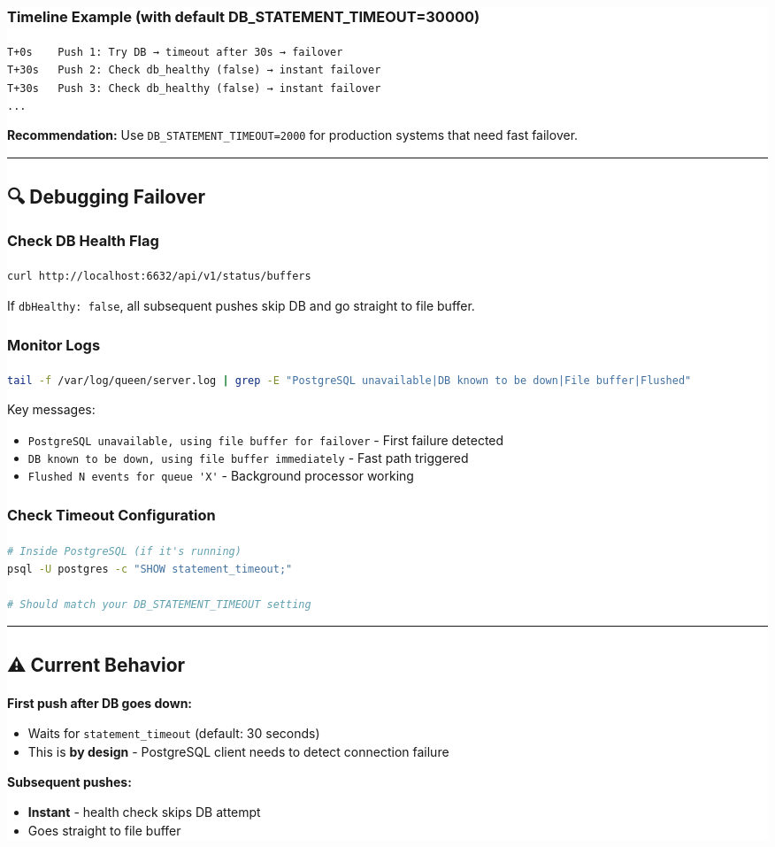 ### Timeline Example (with default DB_STATEMENT_TIMEOUT=30000)

```
T+0s    Push 1: Try DB → timeout after 30s → failover
T+30s   Push 2: Check db_healthy (false) → instant failover
T+30s   Push 3: Check db_healthy (false) → instant failover
...
```

**Recommendation:** Use `DB_STATEMENT_TIMEOUT=2000` for production systems that need fast failover.

---

## 🔍 Debugging Failover

### Check DB Health Flag

```bash
curl http://localhost:6632/api/v1/status/buffers
```

If `dbHealthy: false`, all subsequent pushes skip DB and go straight to file buffer.

### Monitor Logs

```bash
tail -f /var/log/queen/server.log | grep -E "PostgreSQL unavailable|DB known to be down|File buffer|Flushed"
```

Key messages:
- `PostgreSQL unavailable, using file buffer for failover` - First failure detected
- `DB known to be down, using file buffer immediately` - Fast path triggered
- `Flushed N events for queue 'X'` - Background processor working

### Check Timeout Configuration

```bash
# Inside PostgreSQL (if it's running)
psql -U postgres -c "SHOW statement_timeout;"

# Should match your DB_STATEMENT_TIMEOUT setting
```

---

## ⚠️ Current Behavior

**First push after DB goes down:**
- Waits for `statement_timeout` (default: 30 seconds)
- This is **by design** - PostgreSQL client needs to detect connection failure

**Subsequent pushes:**
- **Instant** - health check skips DB attempt
- Goes straight to file buffer
